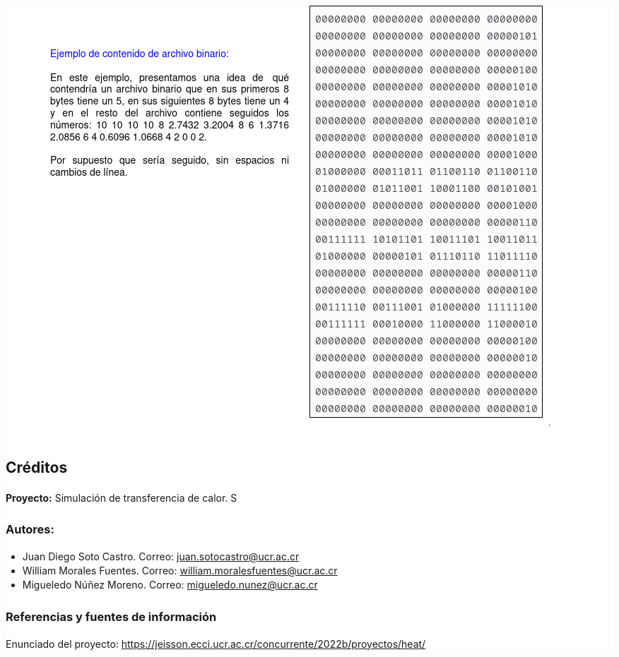 <p align="center"><img src="img/lamina.png" alt="Ejemplo de lámina"></p>

## Créditos
**Proyecto:**   Simulación de transferencia de calor.
S
### Autores:
- Juan Diego Soto Castro. Correo: juan.sotocastro@ucr.ac.cr  
- William Morales Fuentes. Correo: william.moralesfuentes@ucr.ac.cr  
- Migueledo Núñez Moreno. Correo: migueledo.nunez@ucr.ac.cr   
### Referencias y fuentes de información
Enunciado del proyecto: https://jeisson.ecci.ucr.ac.cr/concurrente/2022b/proyectos/heat/
